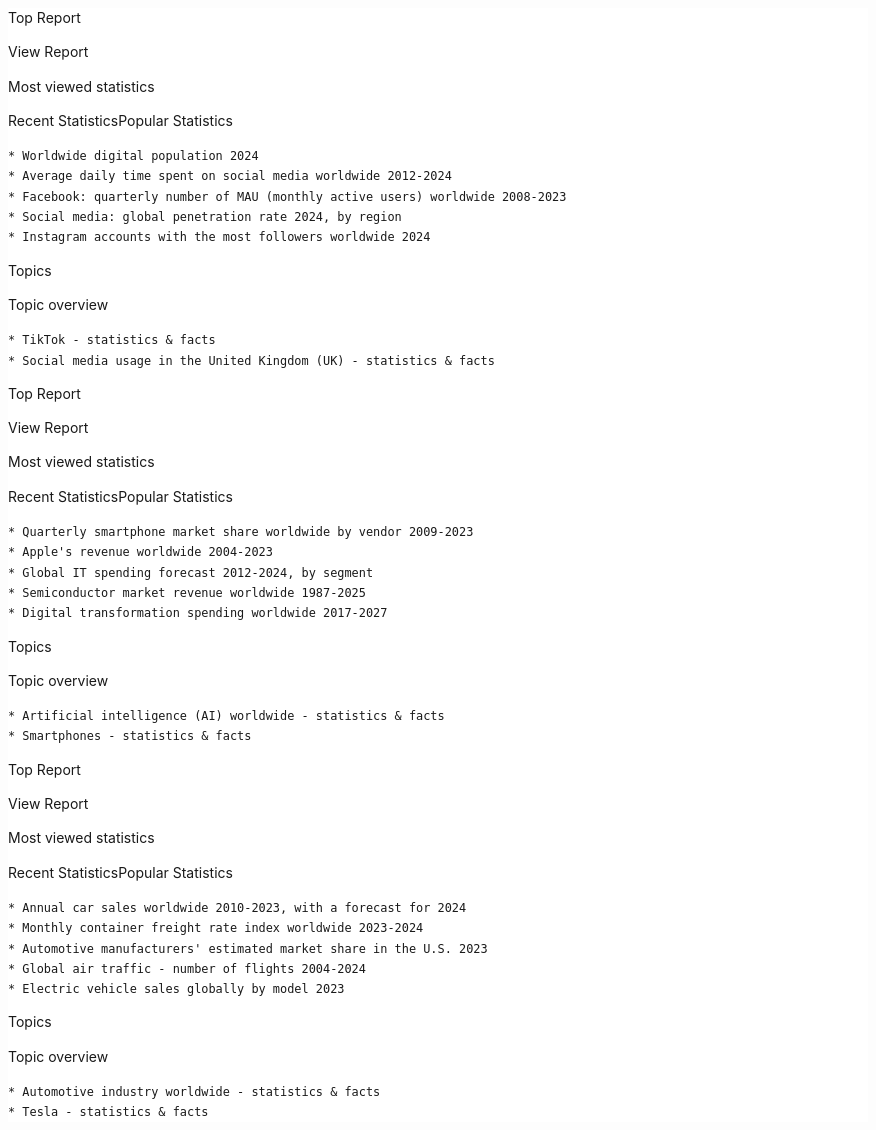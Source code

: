 Top Report

View Report

Most viewed statistics

Recent StatisticsPopular Statistics

    * Worldwide digital population 2024
    * Average daily time spent on social media worldwide 2012-2024
    * Facebook: quarterly number of MAU (monthly active users) worldwide 2008-2023
    * Social media: global penetration rate 2024, by region
    * Instagram accounts with the most followers worldwide 2024

Topics

Topic overview

    * TikTok - statistics & facts
    * Social media usage in the United Kingdom (UK) - statistics & facts

Top Report

View Report

Most viewed statistics

Recent StatisticsPopular Statistics

    * Quarterly smartphone market share worldwide by vendor 2009-2023
    * Apple's revenue worldwide 2004-2023
    * Global IT spending forecast 2012-2024, by segment
    * Semiconductor market revenue worldwide 1987-2025
    * Digital transformation spending worldwide 2017-2027

Topics

Topic overview

    * Artificial intelligence (AI) worldwide - statistics & facts
    * Smartphones - statistics & facts

Top Report

View Report

Most viewed statistics

Recent StatisticsPopular Statistics

    * Annual car sales worldwide 2010-2023, with a forecast for 2024
    * Monthly container freight rate index worldwide 2023-2024
    * Automotive manufacturers' estimated market share in the U.S. 2023
    * Global air traffic - number of flights 2004-2024
    * Electric vehicle sales globally by model 2023

Topics

Topic overview

    * Automotive industry worldwide - statistics & facts
    * Tesla - statistics & facts
